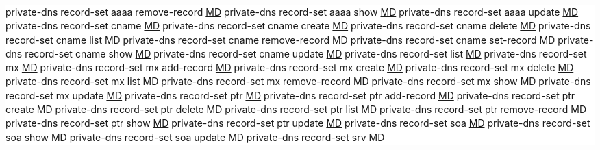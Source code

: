 private-dns record-set aaaa remove-record [MD](https://docs.microsoft.com/en-us/cli/azure/network/private-dns/record-set)
private-dns record-set aaaa show [MD](https://docs.microsoft.com/en-us/cli/azure/network/private-dns/record-set)
private-dns record-set aaaa update [MD](https://docs.microsoft.com/en-us/cli/azure/network/private-dns/record-set)
private-dns record-set cname [MD](https://docs.microsoft.com/en-us/cli/azure/network/private-dns/record-set)
private-dns record-set cname create [MD](https://docs.microsoft.com/en-us/cli/azure/network/private-dns/record-set)
private-dns record-set cname delete [MD](https://docs.microsoft.com/en-us/cli/azure/network/private-dns/record-set)
private-dns record-set cname list [MD](https://docs.microsoft.com/en-us/cli/azure/network/private-dns/record-set)
private-dns record-set cname remove-record [MD](https://docs.microsoft.com/en-us/cli/azure/network/private-dns/record-set)
private-dns record-set cname set-record [MD](https://docs.microsoft.com/en-us/cli/azure/network/private-dns/record-set)
private-dns record-set cname show [MD](https://docs.microsoft.com/en-us/cli/azure/network/private-dns/record-set)
private-dns record-set cname update [MD](https://docs.microsoft.com/en-us/cli/azure/network/private-dns/record-set)
private-dns record-set list [MD](https://docs.microsoft.com/en-us/cli/azure/network/private-dns/record-set)
private-dns record-set mx [MD](https://docs.microsoft.com/en-us/cli/azure/network/private-dns/record-set)
private-dns record-set mx add-record [MD](https://docs.microsoft.com/en-us/cli/azure/network/private-dns/record-set)
private-dns record-set mx create [MD](https://docs.microsoft.com/en-us/cli/azure/network/private-dns/record-set)
private-dns record-set mx delete [MD](https://docs.microsoft.com/en-us/cli/azure/network/private-dns/record-set)
private-dns record-set mx list [MD](https://docs.microsoft.com/en-us/cli/azure/network/private-dns/record-set)
private-dns record-set mx remove-record [MD](https://docs.microsoft.com/en-us/cli/azure/network/private-dns/record-set)
private-dns record-set mx show [MD](https://docs.microsoft.com/en-us/cli/azure/network/private-dns/record-set)
private-dns record-set mx update [MD](https://docs.microsoft.com/en-us/cli/azure/network/private-dns/record-set)
private-dns record-set ptr [MD](https://docs.microsoft.com/en-us/cli/azure/network/private-dns/record-set)
private-dns record-set ptr add-record [MD](https://docs.microsoft.com/en-us/cli/azure/network/private-dns/record-set)
private-dns record-set ptr create [MD](https://docs.microsoft.com/en-us/cli/azure/network/private-dns/record-set)
private-dns record-set ptr delete [MD](https://docs.microsoft.com/en-us/cli/azure/network/private-dns/record-set)
private-dns record-set ptr list [MD](https://docs.microsoft.com/en-us/cli/azure/network/private-dns/record-set)
private-dns record-set ptr remove-record [MD](https://docs.microsoft.com/en-us/cli/azure/network/private-dns/record-set)
private-dns record-set ptr show [MD](https://docs.microsoft.com/en-us/cli/azure/network/private-dns/record-set)
private-dns record-set ptr update [MD](https://docs.microsoft.com/en-us/cli/azure/network/private-dns/record-set)
private-dns record-set soa [MD](https://docs.microsoft.com/en-us/cli/azure/network/private-dns/record-set)
private-dns record-set soa show [MD](https://docs.microsoft.com/en-us/cli/azure/network/private-dns/record-set)
private-dns record-set soa update [MD](https://docs.microsoft.com/en-us/cli/azure/network/private-dns/record-set)
private-dns record-set srv [MD](https://docs.microsoft.com/en-us/cli/azure/network/private-dns/record-set)